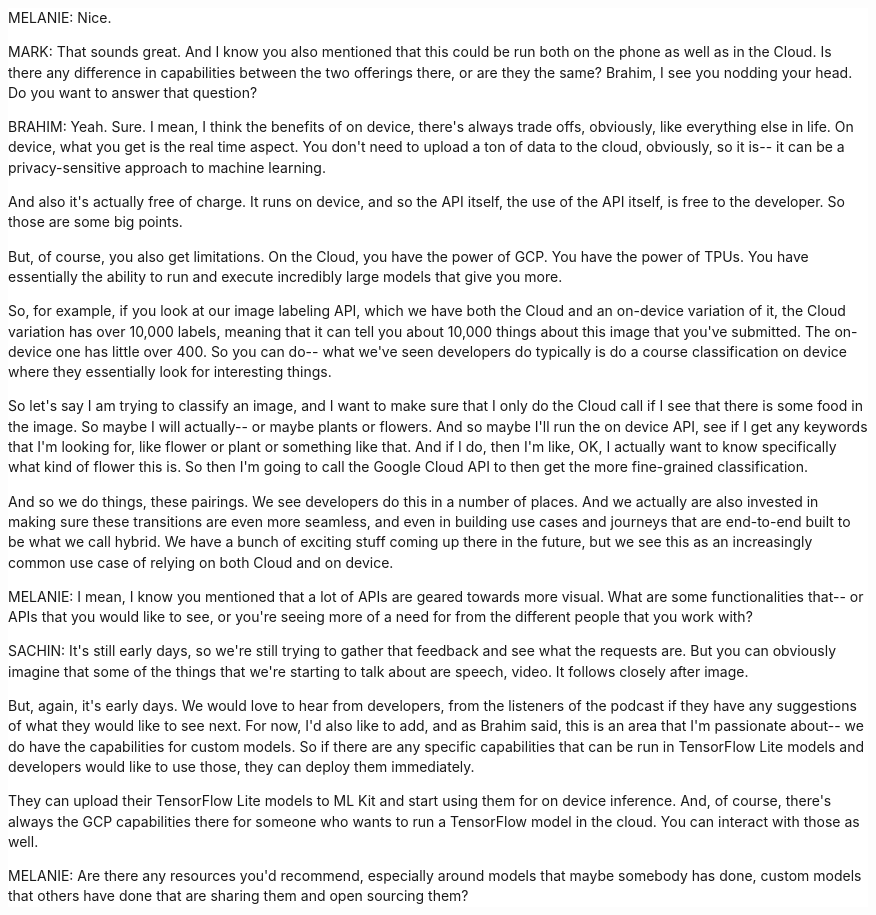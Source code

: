 MELANIE: Nice. 

MARK: That sounds great. And I know you also mentioned that this could be run both on the phone as well as in the Cloud. Is there any difference in capabilities between the two offerings there, or are they the same? Brahim, I see you nodding your head. Do you want to answer that question? 

BRAHIM: Yeah. Sure. I mean, I think the benefits of on device, there's always trade offs, obviously, like everything else in life. On device, what you get is the real time aspect. You don't need to upload a ton of data to the cloud, obviously, so it is-- it can be a privacy-sensitive approach to machine learning. 

And also it's actually free of charge. It runs on device, and so the API itself, the use of the API itself, is free to the developer. So those are some big points. 

But, of course, you also get limitations. On the Cloud, you have the power of GCP. You have the power of TPUs. You have essentially the ability to run and execute incredibly large models that give you more. 

So, for example, if you look at our image labeling API, which we have both the Cloud and an on-device variation of it, the Cloud variation has over 10,000 labels, meaning that it can tell you about 10,000 things about this image that you've submitted. The on-device one has little over 400. So you can do-- what we've seen developers do typically is do a course classification on device where they essentially look for interesting things. 

So let's say I am trying to classify an image, and I want to make sure that I only do the Cloud call if I see that there is some food in the image. So maybe I will actually-- or maybe plants or flowers. And so maybe I'll run the on device API, see if I get any keywords that I'm looking for, like flower or plant or something like that. And if I do, then I'm like, OK, I actually want to know specifically what kind of flower this is. So then I'm going to call the Google Cloud API to then get the more fine-grained classification. 

And so we do things, these pairings. We see developers do this in a number of places. And we actually are also invested in making sure these transitions are even more seamless, and even in building use cases and journeys that are end-to-end built to be what we call hybrid. We have a bunch of exciting stuff coming up there in the future, but we see this as an increasingly common use case of relying on both Cloud and on device. 

MELANIE: I mean, I know you mentioned that a lot of APIs are geared towards more visual. What are some functionalities that-- or APIs that you would like to see, or you're seeing more of a need for from the different people that you work with? 

SACHIN: It's still early days, so we're still trying to gather that feedback and see what the requests are. But you can obviously imagine that some of the things that we're starting to talk about are speech, video. It follows closely after image. 

But, again, it's early days. We would love to hear from developers, from the listeners of the podcast if they have any suggestions of what they would like to see next. For now, I'd also like to add, and as Brahim said, this is an area that I'm passionate about-- we do have the capabilities for custom models. So if there are any specific capabilities that can be run in TensorFlow Lite models and developers would like to use those, they can deploy them immediately. 

They can upload their TensorFlow Lite models to ML Kit and start using them for on device inference. And, of course, there's always the GCP capabilities there for someone who wants to run a TensorFlow model in the cloud. You can interact with those as well. 

MELANIE: Are there any resources you'd recommend, especially around models that maybe somebody has done, custom models that others have done that are sharing them and open sourcing them? 
